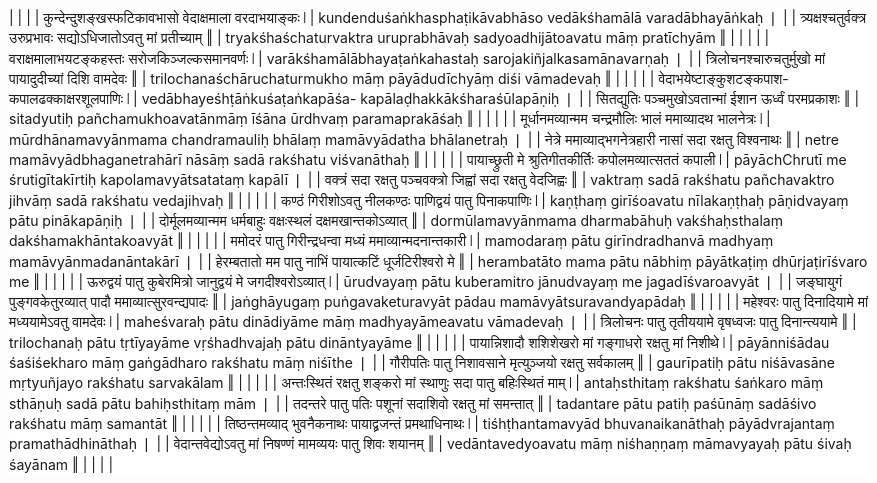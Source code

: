 |  |  |
| कुन्देन्दुशङ्खस्फटिकावभासो वेदाक्षमाला वरदाभयाङ्कः ❘   | kundenduśaṅkhasphaṭikāvabhāso vedākśhamālā varadābhayāṅkaḥ ❘   |
| त्र्यक्षश्चतुर्वक्त्र उरुप्रभावः सद्योऽधिजातोऽवतु मां प्रतीच्याम् ‖   | tryakśhaśchaturvaktra uruprabhāvaḥ sadyoadhijātoavatu māṃ pratīchyām ‖   |
|  |  |
| वराक्षमालाभयटङ्कहस्तः सरोजकिञ्जल्कसमानवर्णः ❘   | varākśhamālābhayaṭaṅkahastaḥ sarojakiñjalkasamānavarṇaḥ ❘   |
| त्रिलोचनश्चारुचतुर्मुखो मां पायादुदीच्यां दिशि वामदेवः ‖   | trilochanaśchāruchaturmukho māṃ pāyādudīchyāṃ diśi vāmadevaḥ ‖   |
|  |  |
| वेदाभयेष्टाङ्कुशटङ्कपाश- कपालढक्काक्षरशूलपाणिः ❘   | vedābhayeśhṭāṅkuśaṭaṅkapāśa- kapālaḍhakkākśharaśūlapāṇiḥ ❘   |
| सितद्युतिः पञ्चमुखोऽवतान्मां ईशान ऊर्ध्वं परमप्रकाशः ‖   | sitadyutiḥ pañchamukhoavatānmāṃ īśāna ūrdhvaṃ paramaprakāśaḥ ‖   |
|  |  |
| मूर्धानमव्यान्मम चन्द्रमौलिः भालं ममाव्यादथ भालनेत्रः ❘   | mūrdhānamavyānmama chandramauliḥ bhālaṃ mamāvyādatha bhālanetraḥ ❘   |
| नेत्रे ममाव्याद्भगनेत्रहारी नासां सदा रक्षतु विश्वनाथः ‖   | netre mamāvyādbhaganetrahārī nāsāṃ sadā rakśhatu viśvanāthaḥ ‖   |
|  |  |
| पायाच्छ्रुती मे श्रुतिगीतकीर्तिः कपोलमव्यात्सततं कपाली ❘   | pāyāchChrutī me śrutigītakīrtiḥ kapolamavyātsatataṃ kapālī ❘   |
| वक्त्रं सदा रक्षतु पञ्चवक्त्रो जिह्वां सदा रक्षतु वेदजिह्वः ‖   | vaktraṃ sadā rakśhatu pañchavaktro jihvāṃ sadā rakśhatu vedajihvaḥ ‖   |
|  |  |
| कण्ठं गिरीशोऽवतु नीलकण्ठः पाणिद्वयं पातु पिनाकपाणिः ❘   | kaṇṭhaṃ girīśoavatu nīlakaṇṭhaḥ pāṇidvayaṃ pātu pinākapāṇiḥ ❘   |
| दोर्मूलमव्यान्मम धर्मबाहुः वक्षःस्थलं दक्षमखान्तकोऽव्यात् ‖   | dormūlamavyānmama dharmabāhuḥ vakśhaḥsthalaṃ dakśhamakhāntakoavyāt ‖   |
|  |  |
| ममोदरं पातु गिरीन्द्रधन्वा मध्यं ममाव्यान्मदनान्तकारी ❘   | mamodaraṃ pātu girīndradhanvā madhyaṃ mamāvyānmadanāntakārī ❘   |
| हेरम्बतातो मम पातु नाभिं पायात्कटिं धूर्जटिरीश्वरो मे ‖   | herambatāto mama pātu nābhiṃ pāyātkaṭiṃ dhūrjaṭirīśvaro me ‖   |
|  |  |
| ऊरुद्वयं पातु कुबेरमित्रो जानुद्वयं मे जगदीश्वरोऽव्यात् ❘   | ūrudvayaṃ pātu kuberamitro jānudvayaṃ me jagadīśvaroavyāt ❘   |
| जङ्घायुगं पुङ्गवकेतुरव्यात् पादौ ममाव्यात्सुरवन्द्यपादः ‖   | jaṅghāyugaṃ puṅgavaketuravyāt pādau mamāvyātsuravandyapādaḥ ‖   |
|  |  |
| महेश्वरः पातु दिनादियामे मां मध्ययामेऽवतु वामदेवः ❘   | maheśvaraḥ pātu dinādiyāme māṃ madhyayāmeavatu vāmadevaḥ ❘   |
| त्रिलोचनः पातु तृतीययामे वृषध्वजः पातु दिनान्त्ययामे ‖   | trilochanaḥ pātu tṛtīyayāme vṛśhadhvajaḥ pātu dināntyayāme ‖   |
|  |  |
| पायान्निशादौ शशिशेखरो मां गङ्गाधरो रक्षतु मां निशीथे ❘   | pāyānniśādau śaśiśekharo māṃ gaṅgādharo rakśhatu māṃ niśīthe ❘   |
| गौरीपतिः पातु निशावसाने मृत्युञ्जयो रक्षतु सर्वकालम् ‖   | gaurīpatiḥ pātu niśāvasāne mṛtyuñjayo rakśhatu sarvakālam ‖   |
|  |  |
| अन्तःस्थितं रक्षतु शङ्करो मां स्थाणुः सदा पातु बहिःस्थितं माम् ❘   | antaḥsthitaṃ rakśhatu śaṅkaro māṃ sthāṇuḥ sadā pātu bahiḥsthitaṃ mām ❘   |
| तदन्तरे पातु पतिः पशूनां सदाशिवो रक्षतु मां समन्तात् ‖   | tadantare pātu patiḥ paśūnāṃ sadāśivo rakśhatu māṃ samantāt ‖   |
|  |  |
| तिष्ठन्तमव्याद् भुवनैकनाथः पायाद्व्रजन्तं प्रमथाधिनाथः ❘   | tiśhṭhantamavyād bhuvanaikanāthaḥ pāyādvrajantaṃ pramathādhināthaḥ ❘   |
| वेदान्तवेद्योऽवतु मां निषण्णं मामव्ययः पातु शिवः शयानम् ‖   | vedāntavedyoavatu māṃ niśhaṇṇaṃ māmavyayaḥ pātu śivaḥ śayānam ‖   |
|  |  |
